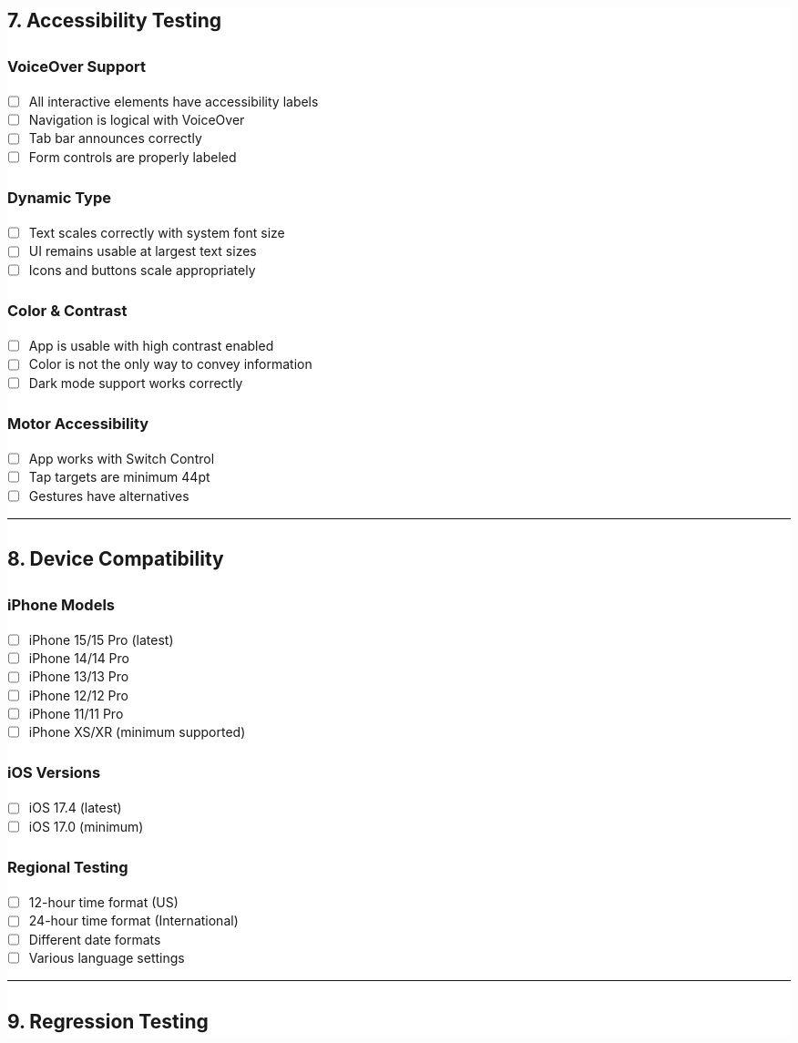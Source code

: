 
## 7. Accessibility Testing

### VoiceOver Support
- [ ] All interactive elements have accessibility labels
- [ ] Navigation is logical with VoiceOver
- [ ] Tab bar announces correctly
- [ ] Form controls are properly labeled

### Dynamic Type
- [ ] Text scales correctly with system font size
- [ ] UI remains usable at largest text sizes
- [ ] Icons and buttons scale appropriately

### Color & Contrast
- [ ] App is usable with high contrast enabled
- [ ] Color is not the only way to convey information
- [ ] Dark mode support works correctly

### Motor Accessibility
- [ ] App works with Switch Control
- [ ] Tap targets are minimum 44pt
- [ ] Gestures have alternatives

---

## 8. Device Compatibility

### iPhone Models
- [ ] iPhone 15/15 Pro (latest)
- [ ] iPhone 14/14 Pro
- [ ] iPhone 13/13 Pro  
- [ ] iPhone 12/12 Pro
- [ ] iPhone 11/11 Pro
- [ ] iPhone XS/XR (minimum supported)

### iOS Versions
- [ ] iOS 17.4 (latest)
- [ ] iOS 17.0 (minimum)

### Regional Testing
- [ ] 12-hour time format (US)
- [ ] 24-hour time format (International)
- [ ] Different date formats
- [ ] Various language settings

---

## 9. Regression Testing
